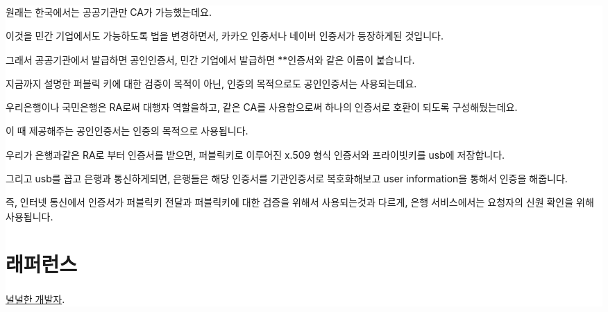 원래는 한국에서는 공공기관만 CA가 가능했는데요. 

이것을 민간 기업에서도 가능하도록 법을 변경하면서, 카카오 인증서나 네이버 인증서가 등장하게된 것입니다.

그래서 공공기관에서 발급하면 공인인증서, 민간 기업에서 발급하면 **인증서와 같은 이름이 붙습니다.

지금까지 설명한 퍼블릭 키에 대한 검증이 목적이 아닌, 인증의 목적으로도 공인인증서는 사용되는데요.

우리은행이나 국민은행은 RA로써 대행자 역할을하고, 같은 CA를 사용함으로써 하나의 인증서로 호환이 되도록 구성해뒀는데요. 

이 때 제공해주는 공인인증서는 인증의 목적으로 사용됩니다.

우리가 은행과같은 RA로 부터 인증서를 받으면, 퍼블릭키로 이루어진 x.509 형식 인증서와 프라이빗키를 usb에 저장합니다.

그리고 usb를 꼽고 은행과 통신하게되면, 은행들은 해당 인증서를 기관인증서로 복호화해보고 user information을 통해서 인증을 해줍니다.

즉, 인터넷 통신에서 인증서가 퍼블릭키 전달과 퍼블릭키에 대한 검증을 위해서 사용되는것과 다르게, 은행 서비스에서는 요청자의 신원 확인을 위해 사용됩니다.

# 래퍼런스
[널널한 개발자](https://www.inflearn.com/course/%EC%99%B8%EC%9B%8C%EC%84%9C-%EB%81%9D%EB%82%B4%EB%8A%94-%EC%95%94%ED%98%B8%EA%B8%B0%EC%88%A0/dashboard).



















